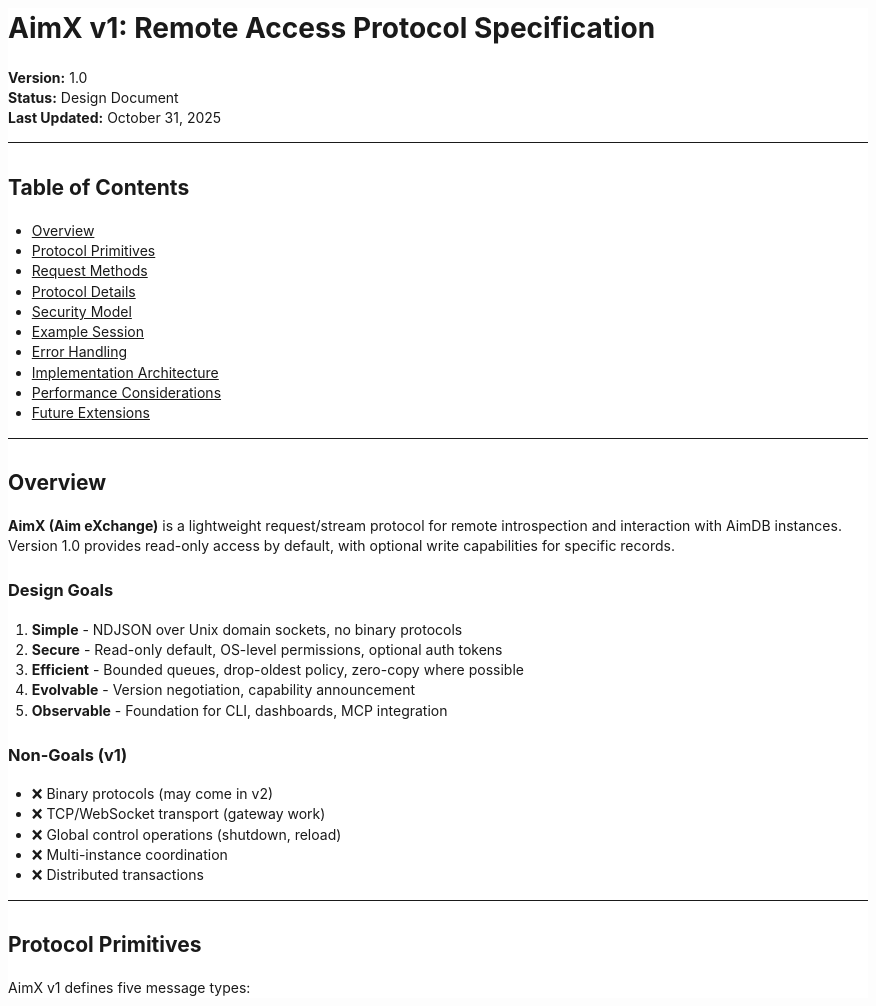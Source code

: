 # AimX v1: Remote Access Protocol Specification

**Version:** 1.0  
**Status:** Design Document  
**Last Updated:** October 31, 2025

---

## Table of Contents

- [Overview](#overview)
- [Protocol Primitives](#protocol-primitives)
- [Request Methods](#request-methods)
- [Protocol Details](#protocol-details)
- [Security Model](#security-model)
- [Example Session](#example-session)
- [Error Handling](#error-handling)
- [Implementation Architecture](#implementation-architecture)
- [Performance Considerations](#performance-considerations)
- [Future Extensions](#future-extensions)

---

## Overview

**AimX (Aim eXchange)** is a lightweight request/stream protocol for remote introspection and interaction with AimDB instances. Version 1.0 provides read-only access by default, with optional write capabilities for specific records.

### Design Goals

1. **Simple** - NDJSON over Unix domain sockets, no binary protocols
2. **Secure** - Read-only default, OS-level permissions, optional auth tokens
3. **Efficient** - Bounded queues, drop-oldest policy, zero-copy where possible
4. **Evolvable** - Version negotiation, capability announcement
5. **Observable** - Foundation for CLI, dashboards, MCP integration

### Non-Goals (v1)

- ❌ Binary protocols (may come in v2)
- ❌ TCP/WebSocket transport (gateway work)
- ❌ Global control operations (shutdown, reload)
- ❌ Multi-instance coordination
- ❌ Distributed transactions

---

## Protocol Primitives

AimX v1 defines five message types:
